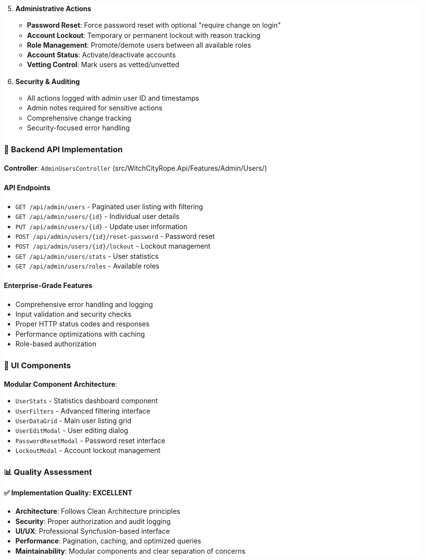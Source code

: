 5. **Administrative Actions**
   - **Password Reset**: Force password reset with optional "require change on login"
   - **Account Lockout**: Temporary or permanent lockout with reason tracking
   - **Role Management**: Promote/demote users between all available roles
   - **Account Status**: Activate/deactivate accounts
   - **Vetting Control**: Mark users as vetted/unvetted

6. **Security & Auditing**
   - All actions logged with admin user ID and timestamps
   - Admin notes required for sensitive actions
   - Comprehensive change tracking
   - Security-focused error handling

### 🔧 Backend API Implementation

**Controller**: `AdminUsersController` (src/WitchCityRope.Api/Features/Admin/Users/)

#### API Endpoints
- `GET /api/admin/users` - Paginated user listing with filtering
- `GET /api/admin/users/{id}` - Individual user details
- `PUT /api/admin/users/{id}` - Update user information
- `POST /api/admin/users/{id}/reset-password` - Password reset
- `POST /api/admin/users/{id}/lockout` - Lockout management
- `GET /api/admin/users/stats` - User statistics
- `GET /api/admin/users/roles` - Available roles

#### Enterprise-Grade Features
- Comprehensive error handling and logging
- Input validation and security checks
- Proper HTTP status codes and responses
- Performance optimizations with caching
- Role-based authorization

### 🎨 UI Components

**Modular Component Architecture**:
- `UserStats` - Statistics dashboard component
- `UserFilters` - Advanced filtering interface
- `UserDataGrid` - Main user listing grid
- `UserEditModal` - User editing dialog
- `PasswordResetModal` - Password reset interface
- `LockoutModal` - Account lockout management

### 📊 Quality Assessment

#### ✅ Implementation Quality: EXCELLENT
- **Architecture**: Follows Clean Architecture principles
- **Security**: Proper authorization and audit logging
- **UI/UX**: Professional Syncfusion-based interface
- **Performance**: Pagination, caching, and optimized queries
- **Maintainability**: Modular components and clear separation of concerns
